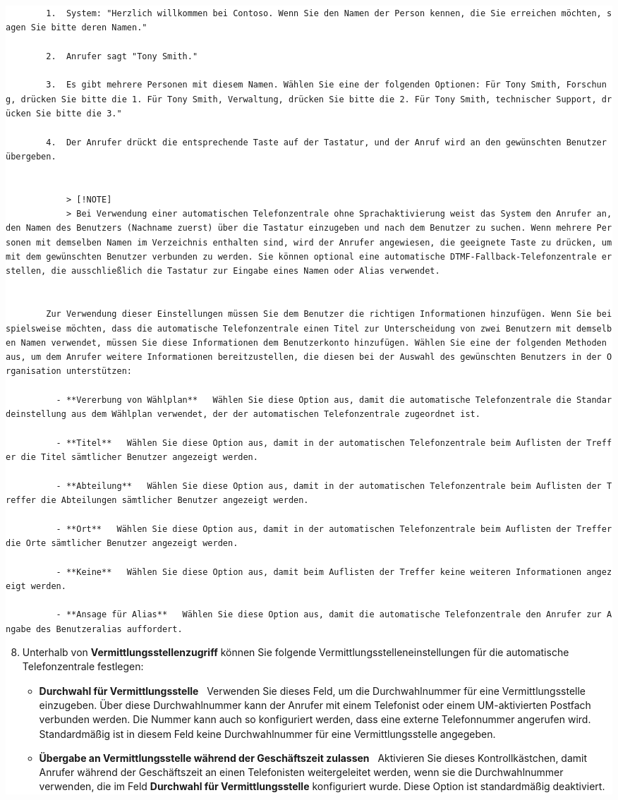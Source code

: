             1.  System: "Herzlich willkommen bei Contoso. Wenn Sie den Namen der Person kennen, die Sie erreichen möchten, sagen Sie bitte deren Namen."
            
            2.  Anrufer sagt "Tony Smith."
            
            3.  Es gibt mehrere Personen mit diesem Namen. Wählen Sie eine der folgenden Optionen: Für Tony Smith, Forschung, drücken Sie bitte die 1. Für Tony Smith, Verwaltung, drücken Sie bitte die 2. Für Tony Smith, technischer Support, drücken Sie bitte die 3."
            
            4.  Der Anrufer drückt die entsprechende Taste auf der Tastatur, und der Anruf wird an den gewünschten Benutzer übergeben.
                

                > [!NOTE]
                > Bei Verwendung einer automatischen Telefonzentrale ohne Sprachaktivierung weist das System den Anrufer an, den Namen des Benutzers (Nachname zuerst) über die Tastatur einzugeben und nach dem Benutzer zu suchen. Wenn mehrere Personen mit demselben Namen im Verzeichnis enthalten sind, wird der Anrufer angewiesen, die geeignete Taste zu drücken, um mit dem gewünschten Benutzer verbunden zu werden. Sie können optional eine automatische DTMF-Fallback-Telefonzentrale erstellen, die ausschließlich die Tastatur zur Eingabe eines Namen oder Alias verwendet.

            
            Zur Verwendung dieser Einstellungen müssen Sie dem Benutzer die richtigen Informationen hinzufügen. Wenn Sie beispielsweise möchten, dass die automatische Telefonzentrale einen Titel zur Unterscheidung von zwei Benutzern mit demselben Namen verwendet, müssen Sie diese Informationen dem Benutzerkonto hinzufügen. Wählen Sie eine der folgenden Methoden aus, um dem Anrufer weitere Informationen bereitzustellen, die diesen bei der Auswahl des gewünschten Benutzers in der Organisation unterstützen:
            
              - **Vererbung von Wählplan**   Wählen Sie diese Option aus, damit die automatische Telefonzentrale die Standardeinstellung aus dem Wählplan verwendet, der der automatischen Telefonzentrale zugeordnet ist.
            
              - **Titel**   Wählen Sie diese Option aus, damit in der automatischen Telefonzentrale beim Auflisten der Treffer die Titel sämtlicher Benutzer angezeigt werden.
            
              - **Abteilung**   Wählen Sie diese Option aus, damit in der automatischen Telefonzentrale beim Auflisten der Treffer die Abteilungen sämtlicher Benutzer angezeigt werden.
            
              - **Ort**   Wählen Sie diese Option aus, damit in der automatischen Telefonzentrale beim Auflisten der Treffer die Orte sämtlicher Benutzer angezeigt werden.
            
              - **Keine**   Wählen Sie diese Option aus, damit beim Auflisten der Treffer keine weiteren Informationen angezeigt werden.
            
              - **Ansage für Alias**   Wählen Sie diese Option aus, damit die automatische Telefonzentrale den Anrufer zur Angabe des Benutzeralias auffordert.

8.  Unterhalb von **Vermittlungsstellenzugriff** können Sie folgende Vermittlungsstelleneinstellungen für die automatische Telefonzentrale festlegen:
    
      - **Durchwahl für Vermittlungsstelle**   Verwenden Sie dieses Feld, um die Durchwahlnummer für eine Vermittlungsstelle einzugeben. Über diese Durchwahlnummer kann der Anrufer mit einem Telefonist oder einem UM-aktivierten Postfach verbunden werden. Die Nummer kann auch so konfiguriert werden, dass eine externe Telefonnummer angerufen wird. Standardmäßig ist in diesem Feld keine Durchwahlnummer für eine Vermittlungsstelle angegeben.
    
      - **Übergabe an Vermittlungsstelle während der Geschäftszeit zulassen**   Aktivieren Sie dieses Kontrollkästchen, damit Anrufer während der Geschäftszeit an einen Telefonisten weitergeleitet werden, wenn sie die Durchwahlnummer verwenden, die im Feld **Durchwahl für Vermittlungsstelle** konfiguriert wurde. Diese Option ist standardmäßig deaktiviert.
        